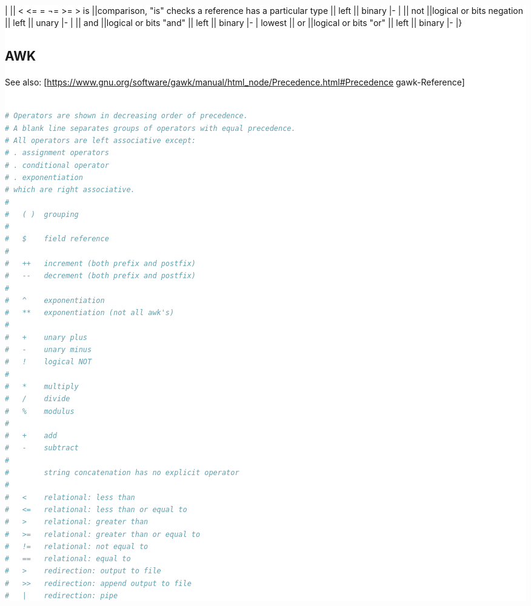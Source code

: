 |          || < <= = ¬= >= > is ||comparison, "is" checks a reference has a particular type   || left          || binary
|-
|          || not               ||logical or bits negation                     || left          || unary
|-
|          || and               ||logical or bits "and"                        || left          || binary
|-
| lowest   || or                ||logical or bits "or"                         || left          || binary
|-
|}


## AWK

See also: [https://www.gnu.org/software/gawk/manual/html_node/Precedence.html#Precedence gawk-Reference]

```AWK

# Operators are shown in decreasing order of precedence.
# A blank line separates groups of operators with equal precedence.
# All operators are left associative except:
# . assignment operators
# . conditional operator
# . exponentiation
# which are right associative.
#
#   ( )  grouping
#
#   $    field reference
#
#   ++   increment (both prefix and postfix)
#   --   decrement (both prefix and postfix)
#
#   ^    exponentiation
#   **   exponentiation (not all awk's)
#
#   +    unary plus
#   -    unary minus
#   !    logical NOT
#
#   *    multiply
#   /    divide
#   %    modulus
#
#   +    add
#   -    subtract
#
#        string concatenation has no explicit operator
#
#   <    relational: less than
#   <=   relational: less than or equal to
#   >    relational: greater than
#   >=   relational: greater than or equal to
#   !=   relational: not equal to
#   ==   relational: equal to
#   >    redirection: output to file
#   >>   redirection: append output to file
#   |    redirection: pipe
```
